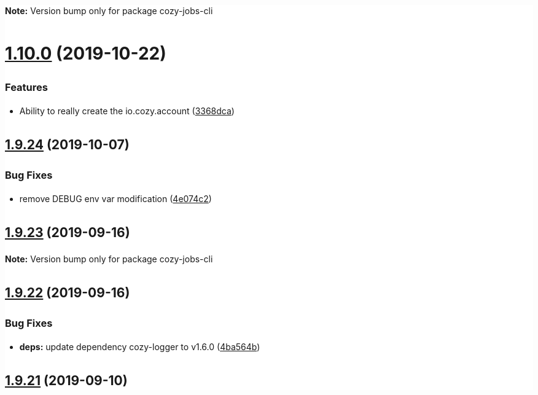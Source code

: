 **Note:** Version bump only for package cozy-jobs-cli





# [1.10.0](https://github.com/cozy/cozy-konnector-libs/compare/cozy-jobs-cli@1.9.24...cozy-jobs-cli@1.10.0) (2019-10-22)


### Features

* Ability to really create the io.cozy.account ([3368dca](https://github.com/cozy/cozy-konnector-libs/commit/3368dca))





## [1.9.24](https://github.com/cozy/cozy-konnector-libs/compare/cozy-jobs-cli@1.9.23...cozy-jobs-cli@1.9.24) (2019-10-07)


### Bug Fixes

* remove DEBUG env var modification ([4e074c2](https://github.com/cozy/cozy-konnector-libs/commit/4e074c2))





## [1.9.23](https://github.com/cozy/cozy-konnector-libs/compare/cozy-jobs-cli@1.9.22...cozy-jobs-cli@1.9.23) (2019-09-16)

**Note:** Version bump only for package cozy-jobs-cli





## [1.9.22](https://github.com/cozy/cozy-konnector-libs/compare/cozy-jobs-cli@1.9.21...cozy-jobs-cli@1.9.22) (2019-09-16)


### Bug Fixes

* **deps:** update dependency cozy-logger to v1.6.0 ([4ba564b](https://github.com/cozy/cozy-konnector-libs/commit/4ba564b))





## [1.9.21](https://github.com/cozy/cozy-konnector-libs/compare/cozy-jobs-cli@1.9.20...cozy-jobs-cli@1.9.21) (2019-09-10)

